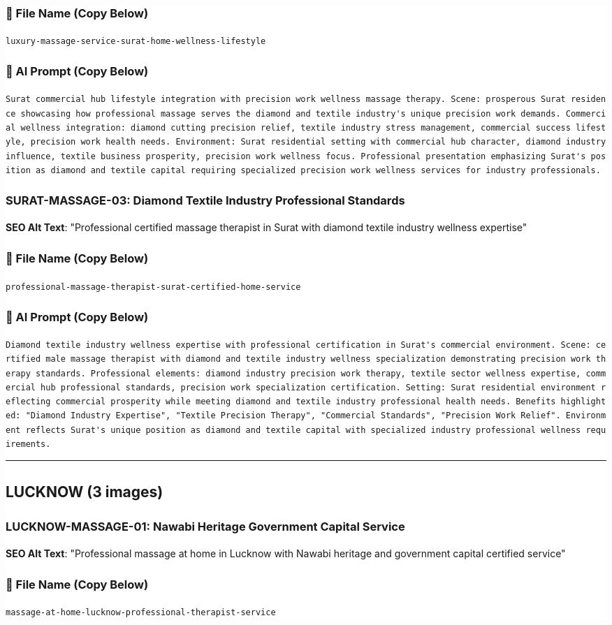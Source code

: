 ### 📁 File Name (Copy Below)
```
luxury-massage-service-surat-home-wellness-lifestyle
```

### 🎨 AI Prompt (Copy Below)
```
Surat commercial hub lifestyle integration with precision work wellness massage therapy. Scene: prosperous Surat residence showcasing how professional massage serves the diamond and textile industry's unique precision work demands. Commercial wellness integration: diamond cutting precision relief, textile industry stress management, commercial success lifestyle, precision work health needs. Environment: Surat residential setting with commercial hub character, diamond industry influence, textile business prosperity, precision work wellness focus. Professional presentation emphasizing Surat's position as diamond and textile capital requiring specialized precision work wellness services for industry professionals.
```

### SURAT-MASSAGE-03: Diamond Textile Industry Professional Standards
**SEO Alt Text**: "Professional certified massage therapist in Surat with diamond textile industry wellness expertise"

### 📁 File Name (Copy Below)
```
professional-massage-therapist-surat-certified-home-service
```

### 🎨 AI Prompt (Copy Below)
```
Diamond textile industry wellness expertise with professional certification in Surat's commercial environment. Scene: certified male massage therapist with diamond and textile industry wellness specialization demonstrating precision work therapy standards. Professional elements: diamond industry precision work therapy, textile sector wellness expertise, commercial hub professional standards, precision work specialization certification. Setting: Surat residential environment reflecting commercial prosperity while meeting diamond and textile industry professional health needs. Benefits highlighted: "Diamond Industry Expertise", "Textile Precision Therapy", "Commercial Standards", "Precision Work Relief". Environment reflects Surat's unique position as diamond and textile capital with specialized industry professional wellness requirements.
```

---

## LUCKNOW (3 images)

### LUCKNOW-MASSAGE-01: Nawabi Heritage Government Capital Service
**SEO Alt Text**: "Professional massage at home in Lucknow with Nawabi heritage and government capital certified service"

### 📁 File Name (Copy Below)
```
massage-at-home-lucknow-professional-therapist-service
```
